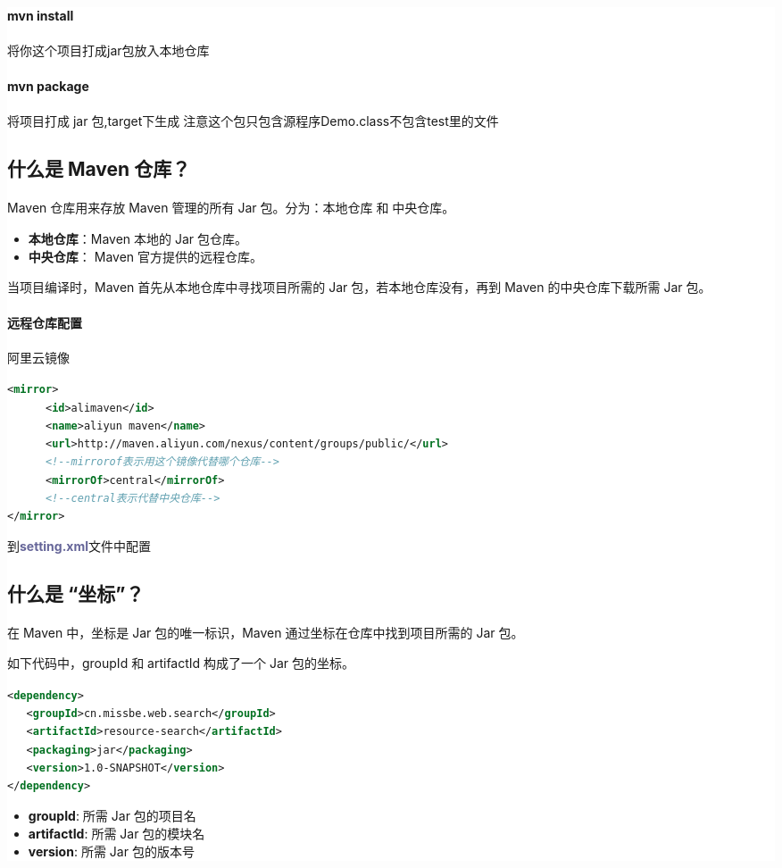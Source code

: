#### mvn install

将你这个项目打成jar包放入本地仓库

#### mvn package

将项目打成 jar 包,target下生成
注意这个包只包含源程序Demo.class不包含test里的文件

什么是 Maven 仓库？
-------------

Maven 仓库用来存放 Maven 管理的所有 Jar 包。分为：本地仓库 和 中央仓库。

*   **本地仓库**：Maven 本地的 Jar 包仓库。
*   **中央仓库**： Maven 官方提供的远程仓库。

当项目编译时，Maven 首先从本地仓库中寻找项目所需的 Jar 包，若本地仓库没有，再到 Maven 的中央仓库下载所需 Jar 包。



#### 远程仓库配置

阿里云镜像

```xml
<mirror>  
      <id>alimaven</id>  
      <name>aliyun maven</name>  
      <url>http://maven.aliyun.com/nexus/content/groups/public/</url> 
	  <!--mirrorof表示用这个镜像代替哪个仓库--> 
      <mirrorOf>central</mirrorOf>    
	  <!--central表示代替中央仓库-->       
</mirror>  
```

到<font color=#666699 style=" font-weight:bold;">setting.xml</font>文件中配置



什么是 “坐标”？
---------

在 Maven 中，坐标是 Jar 包的唯一标识，Maven 通过坐标在仓库中找到项目所需的 Jar 包。

如下代码中，groupId 和 artifactId 构成了一个 Jar 包的坐标。

```xml
<dependency>
   <groupId>cn.missbe.web.search</groupId>
   <artifactId>resource-search</artifactId>
   <packaging>jar</packaging>
   <version>1.0-SNAPSHOT</version>
</dependency>
```

*   **groupId**: 所需 Jar 包的项目名
*   **artifactId**: 所需 Jar 包的模块名
*   **version**: 所需 Jar 包的版本号
